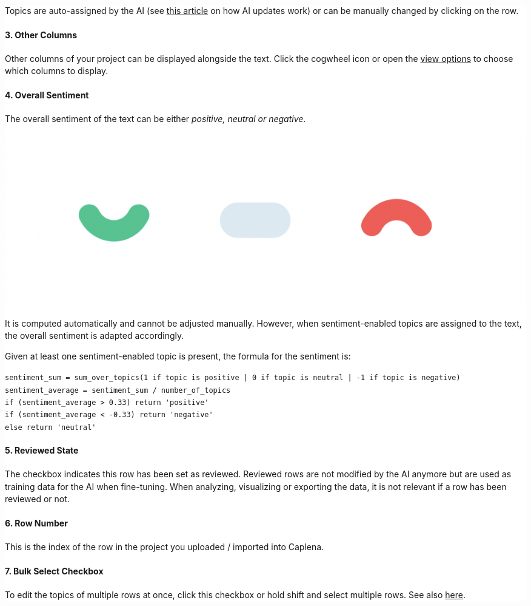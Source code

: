 Topics are auto-assigned by the AI (see [this article](06-02-AI-assignments.md) on how AI updates work) or can be manually changed by clicking on the row.

#### 3. Other Columns

Other columns of your project can be displayed alongside the text. Click the cogwheel icon or open the [view options](#view-options) to choose which columns to display.

#### 4. Overall Sentiment

The overall sentiment of the text can be either *positive, neutral or negative*.

![Row](images/sentiments.png)

It is computed automatically and cannot be adjusted manually. However, when sentiment-enabled topics are assigned to the text, the overall sentiment is adapted accordingly.

Given at least one sentiment-enabled topic is present, the formula for the sentiment is:

```
sentiment_sum = sum_over_topics(1 if topic is positive | 0 if topic is neutral | -1 if topic is negative)
sentiment_average = sentiment_sum / number_of_topics
if (sentiment_average > 0.33) return 'positive'
if (sentiment_average < -0.33) return 'negative'
else return 'neutral'
```

#### 5. Reviewed State

The checkbox indicates this row has been set as reviewed. Reviewed rows are not modified by the AI anymore but are used as training data for the AI when fine-tuning. When analyzing, visualizing or exporting the data, it is not relevant if a row has been reviewed or not.

#### 6. Row Number

This is the index of the row in the project you uploaded / imported into Caplena.

#### 7. Bulk Select Checkbox

To edit the topics of multiple rows at once, click this checkbox or hold shift and select multiple rows. See also [here](#bulk-assignment).
